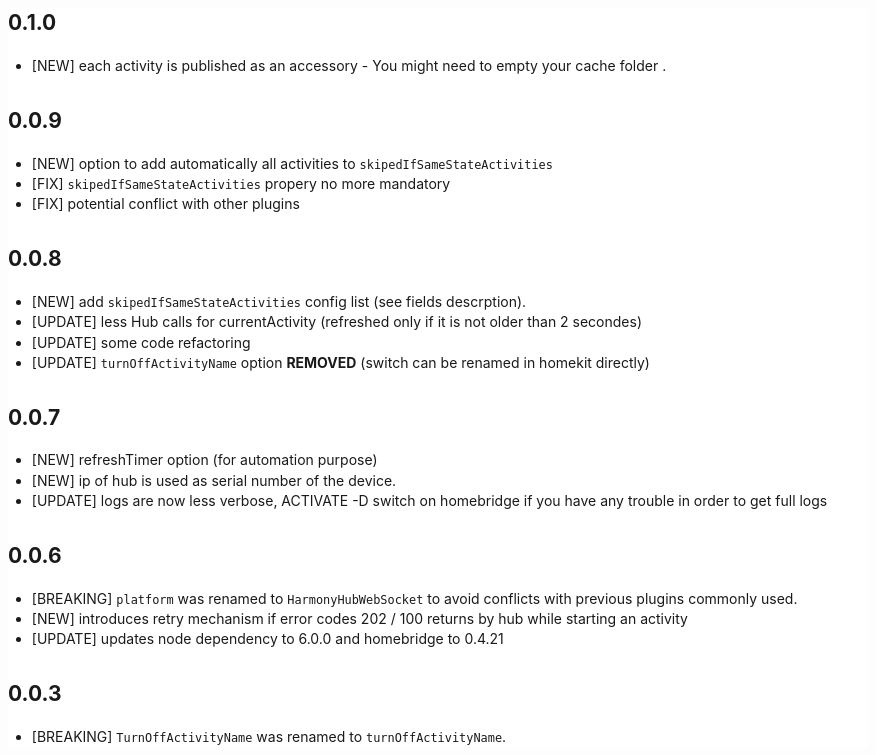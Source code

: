## 0.1.0

- [NEW] each activity is published as an accessory - You might need to empty your cache folder .

## 0.0.9

- [NEW] option to add automatically all activities to `skipedIfSameStateActivities`
- [FIX] `skipedIfSameStateActivities` propery no more mandatory
- [FIX] potential conflict with other plugins

## 0.0.8

- [NEW] add `skipedIfSameStateActivities` config list (see fields descrption).
- [UPDATE] less Hub calls for currentActivity (refreshed only if it is not older than 2 secondes)
- [UPDATE] some code refactoring
- [UPDATE] `turnOffActivityName` option **REMOVED** (switch can be renamed in homekit directly)

## 0.0.7

- [NEW] refreshTimer option (for automation purpose)
- [NEW] ip of hub is used as serial number of the device.
- [UPDATE] logs are now less verbose, ACTIVATE -D switch on homebridge if you have any trouble in order to get full logs

## 0.0.6

- [BREAKING] `platform` was renamed to `HarmonyHubWebSocket` to avoid conflicts with previous plugins commonly used.
- [NEW] introduces retry mechanism if error codes 202 / 100 returns by hub while starting an activity
- [UPDATE] updates node dependency to 6.0.0 and homebridge to 0.4.21

## 0.0.3

- [BREAKING] `TurnOffActivityName` was renamed to `turnOffActivityName`.
